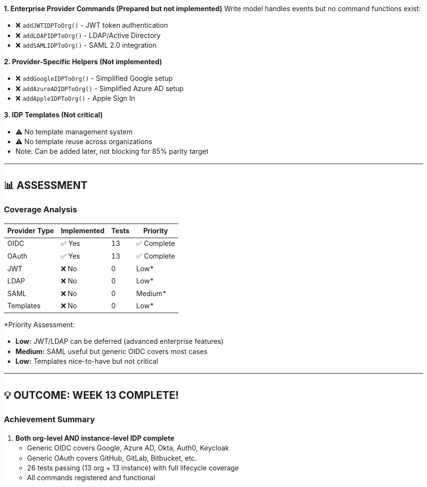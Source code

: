 **1. Enterprise Provider Commands (Prepared but not implemented)**
Write model handles events but no command functions exist:
- ❌ `addJWTIDPToOrg()` - JWT token authentication
- ❌ `addLDAPIDPToOrg()` - LDAP/Active Directory
- ❌ `addSAMLIDPToOrg()` - SAML 2.0 integration

**2. Provider-Specific Helpers (Not implemented)**
- ❌ `addGoogleIDPToOrg()` - Simplified Google setup
- ❌ `addAzureADIDPToOrg()` - Simplified Azure AD setup
- ❌ `addAppleIDPToOrg()` - Apple Sign In

**3. IDP Templates (Not critical)**
- ⚠️ No template management system
- ⚠️ No template reuse across organizations
- Note: Can be added later, not blocking for 85% parity target

---

## 📊 **ASSESSMENT**

### Coverage Analysis

| Provider Type | Implemented | Tests | Priority |
|---------------|-------------|-------|----------|
| OIDC | ✅ Yes | 13 | ✅ Complete |
| OAuth | ✅ Yes | 13 | ✅ Complete |
| JWT | ❌ No | 0 | Low* |
| LDAP | ❌ No | 0 | Low* |
| SAML | ❌ No | 0 | Medium* |
| Templates | ❌ No | 0 | Low* |

*Priority Assessment:
- **Low:** JWT/LDAP can be deferred (advanced enterprise features)
- **Medium:** SAML useful but generic OIDC covers most cases
- **Low:** Templates nice-to-have but not critical

---

## 💡 **OUTCOME: WEEK 13 COMPLETE!**

### Achievement Summary

1. **Both org-level AND instance-level IDP complete**
   - Generic OIDC covers Google, Azure AD, Okta, Auth0, Keycloak
   - Generic OAuth covers GitHub, GitLab, Bitbucket, etc.
   - 26 tests passing (13 org + 13 instance) with full lifecycle coverage
   - All commands registered and functional
